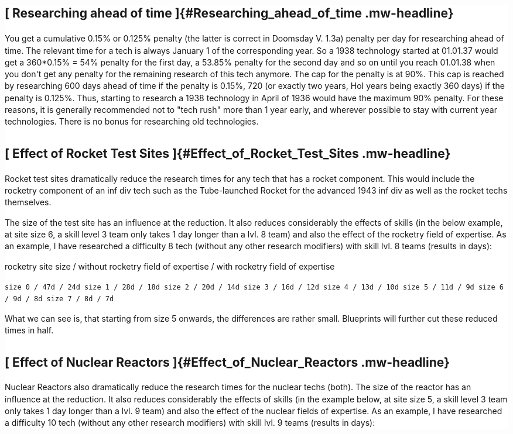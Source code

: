 ## [ Researching ahead of time ]{#Researching_ahead_of_time .mw-headline}

You get a cumulative 0.15% or 0.125% penalty (the latter is correct in
Doomsday V. 1.3a) penalty per day for researching ahead of time. The
relevant time for a tech is always January 1 of the corresponding year.
So a 1938 technology started at 01.01.37 would get a 360\*0.15% = 54%
penalty for the first day, a 53.85% penalty for the second day and so on
until you reach 01.01.38 when you don't get any penalty for the
remaining research of this tech anymore. The cap for the penalty is at
90%. This cap is reached by researching 600 days ahead of time if the
penalty is 0.15%, 720 (or exactly two years, HoI years being exactly 360
days) if the penalty is 0.125%. Thus, starting to research a 1938
technology in April of 1936 would have the maximum 90% penalty. For
these reasons, it is generally recommended not to \"tech rush\" more
than 1 year early, and wherever possible to stay with current year
technologies. There is no bonus for researching old technologies.

## [ Effect of Rocket Test Sites ]{#Effect_of_Rocket_Test_Sites .mw-headline}

Rocket test sites dramatically reduce the research times for any tech
that has a rocket component. This would include the rocketry component
of an inf div tech such as the Tube-launched Rocket for the advanced
1943 inf div as well as the rocket techs themselves.

The size of the test site has an influence at the reduction. It also
reduces considerably the effects of skills (in the below example, at
site size 6, a skill level 3 team only takes 1 day longer than a lvl. 8
team) and also the effect of the rocketry field of expertise. As an
example, I have researched a difficulty 8 tech (without any other
research modifiers) with skill lvl. 8 teams (results in days):

rocketry site size / without rocketry field of expertise / with rocketry
field of expertise

    size 0 / 47d / 24d size 1 / 28d / 18d size 2 / 20d / 14d size 3 / 16d / 12d size 4 / 13d / 10d size 5 / 11d / 9d size 6 / 9d / 8d size 7 / 8d / 7d 

What we can see is, that starting from size 5 onwards, the differences
are rather small. Blueprints will further cut these reduced times in
half.

## [ Effect of Nuclear Reactors ]{#Effect_of_Nuclear_Reactors .mw-headline}

Nuclear Reactors also dramatically reduce the research times for the
nuclear techs (both). The size of the reactor has an influence at the
reduction. It also reduces considerably the effects of skills (in the
example below, at site size 5, a skill level 3 team only takes 1 day
longer than a lvl. 9 team) and also the effect of the nuclear fields of
expertise. As an example, I have researched a difficulty 10 tech
(without any other research modifiers) with skill lvl. 9 teams (results
in days):
